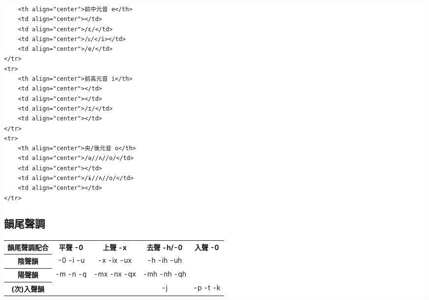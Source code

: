         <th align="center">前中元音 e</th>
        <td align="center"></td>
        <td align="center">/ɛ/</td>
        <td align="center">/ᴇ/</i></td>
        <td align="center">/e/</td>
    </tr>
    <tr>
        <th align="center">前高元音 i</th>
        <td align="center"></td>
        <td align="center"></td>
        <td align="center">/ɪ/</td>
        <td align="center"></td>
    </tr>
    <tr>
        <th align="center">央/後元音 o</th>
        <td align="center">/ə//ʌ//o/</td>
        <td align="center"></td>
        <td align="center">/ɨ//ʌ//o/</td>
        <td align="center"></td>
    </tr>
</table>


## 韻尾聲調

<table>
    <tr>
        <th align="center">韻尾聲調配合</th>
        <th align="center">平聲 -0</th>
        <th align="center">上聲 -x</th>
        <th align="center">去聲 -h/-0</th>
        <th align="center">入聲 -0</th>
    </tr>
    <tr>
        <th align="center">陰聲韻</th>
        <td align="center">-0 -i -u</td>
        <td align="center">-x -ix -ux</td>
        <td align="center">-h -ih -uh</td>
        <td align="center"></td>
    </tr>
    <tr>
        <th align="center">陽聲韻</th>
        <td align="center">-m -n -q</td>
        <td align="center">-mx -nx -qx</td>
        <td align="center">-mh -nh -qh</td>
        <td align="center"></td>
    </tr>
        <tr>
        <th align="center">(次)入聲韻</th>
        <td align="center"></td>
        <td align="center"></td>
        <td align="center">-j</td>
        <td align="center">-p -t -k</td>
    </tr>
</table>
